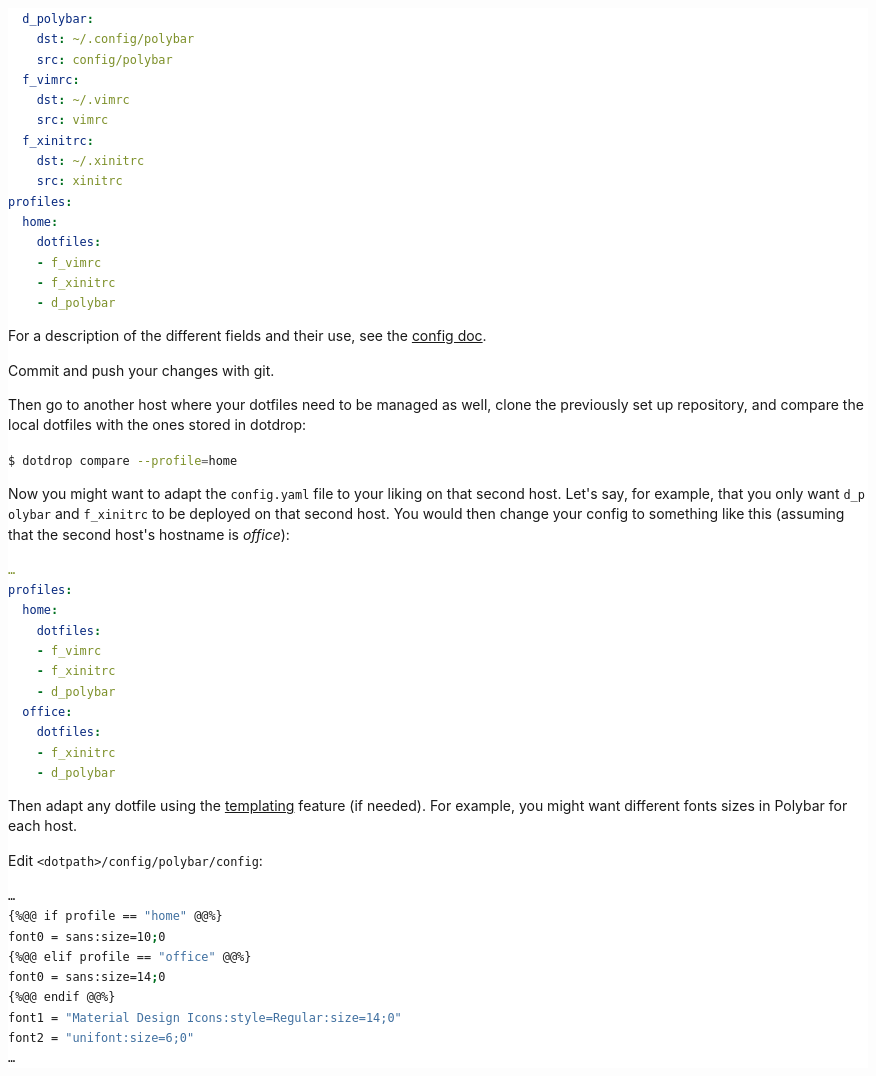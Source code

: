 ```yaml
  d_polybar:
    dst: ~/.config/polybar
    src: config/polybar
  f_vimrc:
    dst: ~/.vimrc
    src: vimrc
  f_xinitrc:
    dst: ~/.xinitrc
    src: xinitrc
profiles:
  home:
    dotfiles:
    - f_vimrc
    - f_xinitrc
    - d_polybar
```
For a description of the different fields and their use,
see the [config doc](https://dotdrop.readthedocs.io/en/latest/config-format/).

Commit and push your changes with git.

Then go to another host where your dotfiles need to be managed as well,
clone the previously set up repository,
and compare the local dotfiles with the ones stored in dotdrop:
```bash
$ dotdrop compare --profile=home
```

Now you might want to adapt the `config.yaml` file to your liking on
that second host. Let's say, for example, that you only want `d_polybar` and
`f_xinitrc` to be deployed on that second host. You would then change your config
to something like this (assuming that the second host's hostname is *office*):
```yaml
…
profiles:
  home:
    dotfiles:
    - f_vimrc
    - f_xinitrc
    - d_polybar
  office:
    dotfiles:
    - f_xinitrc
    - d_polybar
```

Then adapt any dotfile using the [templating](https://dotdrop.readthedocs.io/en/latest/templating/)
feature (if needed). For example, you might want different fonts sizes in Polybar for each host.

Edit `<dotpath>/config/polybar/config`:
```bash
…
{%@@ if profile == "home" @@%}
font0 = sans:size=10;0
{%@@ elif profile == "office" @@%}
font0 = sans:size=14;0
{%@@ endif @@%}
font1 = "Material Design Icons:style=Regular:size=14;0"
font2 = "unifont:size=6;0"
…
```
